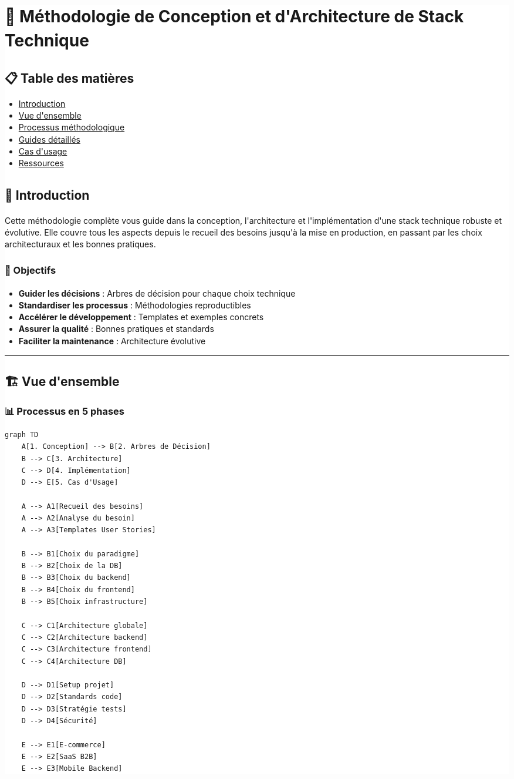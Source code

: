 # 🎯 Méthodologie de Conception et d'Architecture de Stack Technique

## 📋 Table des matières
- [Introduction](#introduction)
- [Vue d'ensemble](#vue-densemble)
- [Processus méthodologique](#processus-méthodologique)
- [Guides détaillés](#guides-détaillés)
- [Cas d'usage](#cas-dusage)
- [Ressources](#ressources)

## 🚀 Introduction

Cette méthodologie complète vous guide dans la conception, l'architecture et l'implémentation d'une stack technique robuste et évolutive. Elle couvre tous les aspects depuis le recueil des besoins jusqu'à la mise en production, en passant par les choix architecturaux et les bonnes pratiques.

### 🎯 Objectifs

- **Guider les décisions** : Arbres de décision pour chaque choix technique
- **Standardiser les processus** : Méthodologies reproductibles
- **Accélérer le développement** : Templates et exemples concrets
- **Assurer la qualité** : Bonnes pratiques et standards
- **Faciliter la maintenance** : Architecture évolutive

---

## 🏗️ Vue d'ensemble

### 📊 Processus en 5 phases

```mermaid
graph TD
    A[1. Conception] --> B[2. Arbres de Décision]
    B --> C[3. Architecture]
    C --> D[4. Implémentation]
    D --> E[5. Cas d'Usage]
    
    A --> A1[Recueil des besoins]
    A --> A2[Analyse du besoin]
    A --> A3[Templates User Stories]
    
    B --> B1[Choix du paradigme]
    B --> B2[Choix de la DB]
    B --> B3[Choix du backend]
    B --> B4[Choix du frontend]
    B --> B5[Choix infrastructure]
    
    C --> C1[Architecture globale]
    C --> C2[Architecture backend]
    C --> C3[Architecture frontend]
    C --> C4[Architecture DB]
    
    D --> D1[Setup projet]
    D --> D2[Standards code]
    D --> D3[Stratégie tests]
    D --> D4[Sécurité]
    
    E --> E1[E-commerce]
    E --> E2[SaaS B2B]
    E --> E3[Mobile Backend]
```